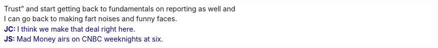 Trust” and start getting back to fundamentals on reporting as well and<br />
I can go back to making fart noises and funny faces.<br />
</span><strong><span style="color: #000080;"> JC: </span></strong><span style="color: #000080;">I think we make that deal right here.<br />
</span><strong><span style="color: #000080;"> JS: </span></strong><span style="color: #000080;">Mad Money airs on CNBC weeknights at six.<br />
</span></span></p>

